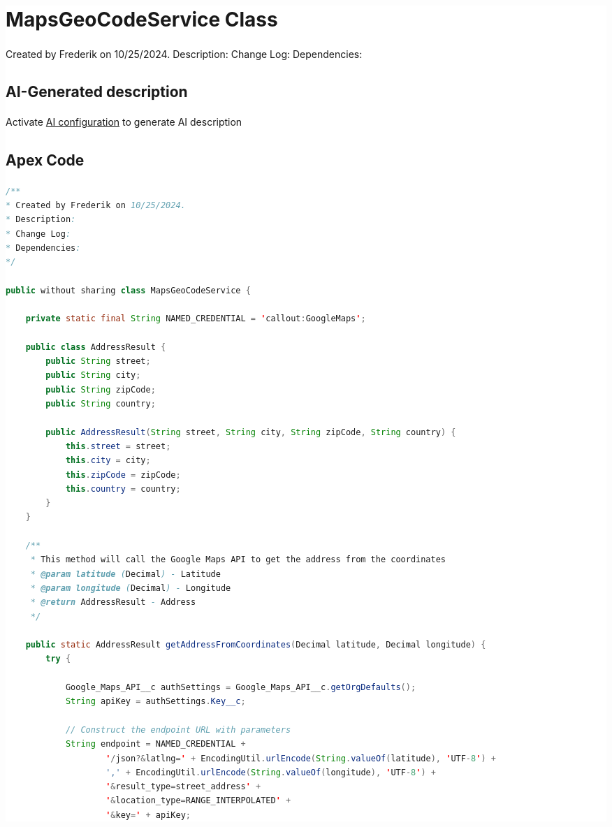 # MapsGeoCodeService Class

Created by Frederik on 10/25/2024. 
Description: 
Change Log: 
Dependencies:

## AI-Generated description

Activate [AI configuration](https://sfdx-hardis.cloudity.com/salesforce-ai-setup/) to generate AI description

## Apex Code

```java
/**
* Created by Frederik on 10/25/2024.
* Description:
* Change Log:
* Dependencies:
*/

public without sharing class MapsGeoCodeService {

    private static final String NAMED_CREDENTIAL = 'callout:GoogleMaps';

    public class AddressResult {
        public String street;
        public String city;
        public String zipCode;
        public String country;

        public AddressResult(String street, String city, String zipCode, String country) {
            this.street = street;
            this.city = city;
            this.zipCode = zipCode;
            this.country = country;
        }
    }

    /**
     * This method will call the Google Maps API to get the address from the coordinates
     * @param latitude (Decimal) - Latitude
     * @param longitude (Decimal) - Longitude
     * @return AddressResult - Address
     */

    public static AddressResult getAddressFromCoordinates(Decimal latitude, Decimal longitude) {
        try {

            Google_Maps_API__c authSettings = Google_Maps_API__c.getOrgDefaults();
            String apiKey = authSettings.Key__c;

            // Construct the endpoint URL with parameters
            String endpoint = NAMED_CREDENTIAL +
                    '/json?&latlng=' + EncodingUtil.urlEncode(String.valueOf(latitude), 'UTF-8') +
                    ',' + EncodingUtil.urlEncode(String.valueOf(longitude), 'UTF-8') +
                    '&result_type=street_address' +
                    '&location_type=RANGE_INTERPOLATED' +
                    '&key=' + apiKey;


```